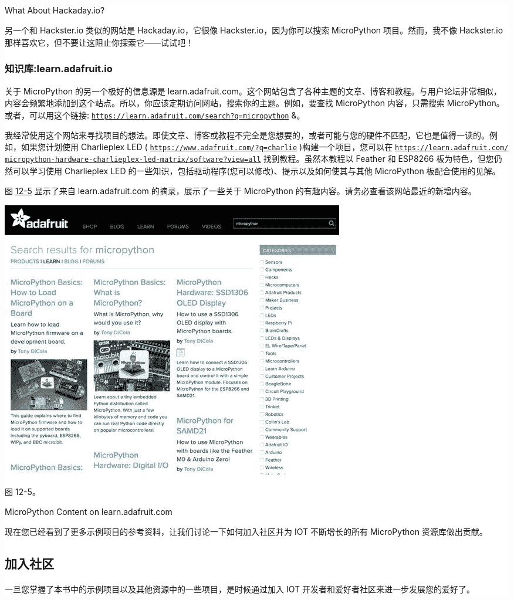 What About Hackaday.io?

另一个和 Hackster.io 类似的网站是 Hackaday.io，它很像 Hackster.io，因为你可以搜索 MicroPython 项目。然而，我不像 Hackster.io 那样喜欢它，但不要让这阻止你探索它——试试吧！

### 知识库:learn.adafruit.io

关于 MicroPython 的另一个极好的信息源是 learn.adafruit.com。这个网站包含了各种主题的文章、博客和教程。与用户论坛非常相似，内容会频繁地添加到这个站点。所以，你应该定期访问网站，搜索你的主题。例如，要查找 MicroPython 内容，只需搜索 MicroPython。或者，可以用这个链接: [`https://learn.adafruit.com/search?q=micropython`](https://learn.adafruit.com/search?q=micropython) &。

我经常使用这个网站来寻找项目的想法。即使文章、博客或教程不完全是您想要的，或者可能与您的硬件不匹配，它也是值得一读的。例如，如果您计划使用 Charlieplex LED ( [`https://www.adafruit.com/?q=charlie`](https://www.adafruit.com/?q=charlie) )构建一个项目，您可以在 [`https://learn.adafruit.com/micropython-hardware-charlieplex-led-matrix/software?view=all`](https://learn.adafruit.com/micropython-hardware-charlieplex-led-matrix/software?view=all) 找到教程。虽然本教程以 Feather 和 ESP8266 板为特色，但您仍然可以学习使用 Charlieplex LED 的一些知识，包括驱动程序(您可以修改)、提示以及如何使其与其他 MicroPython 板配合使用的见解。

图 [12-5](#Fig5) 显示了来自 learn.adafruit.com 的摘录，展示了一些关于 MicroPython 的有趣内容。请务必查看该网站最近的新增内容。

![A447395_1_En_12_Fig5_HTML.jpg](img/A447395_1_En_12_Fig5_HTML.jpg)

图 12-5。

MicroPython Content on learn.adafruit.com

现在您已经看到了更多示例项目的参考资料，让我们讨论一下如何加入社区并为 IOT 不断增长的所有 MicroPython 资源库做出贡献。

## 加入社区

一旦您掌握了本书中的示例项目以及其他资源中的一些项目，是时候通过加入 IOT 开发者和爱好者社区来进一步发展您的爱好了。
